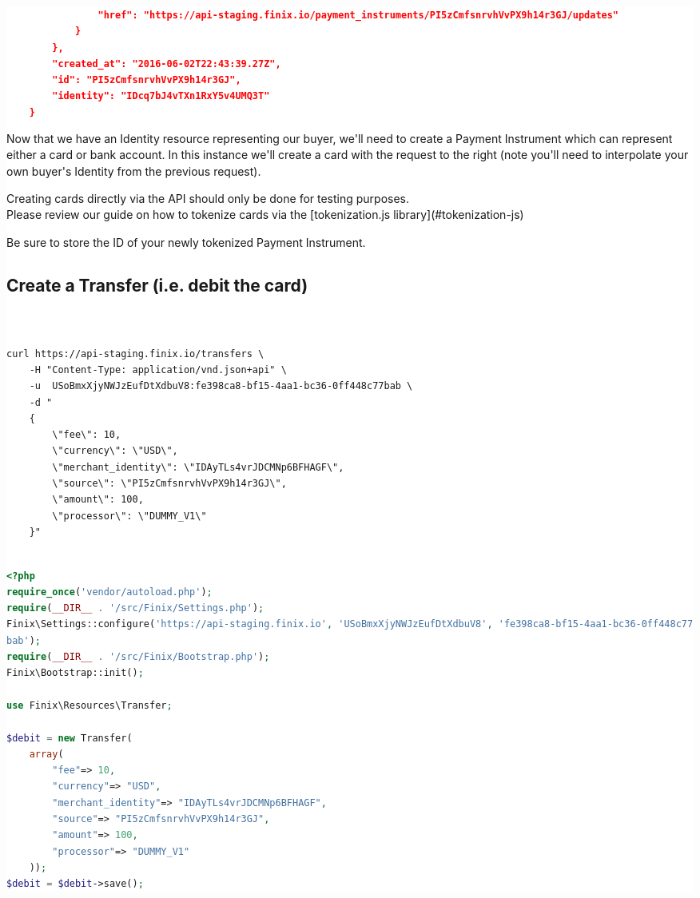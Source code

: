 ```json
	            "href": "https://api-staging.finix.io/payment_instruments/PI5zCmfsnrvhVvPX9h14r3GJ/updates"
	        }
	    }, 
	    "created_at": "2016-06-02T22:43:39.27Z", 
	    "id": "PI5zCmfsnrvhVvPX9h14r3GJ", 
	    "identity": "IDcq7bJ4vTXn1RxY5v4UMQ3T"
	}
```

Now that we have an Identity resource representing our buyer, we'll need to create a Payment Instrument which can represent either a card or bank account. In this instance we'll create a card with the request to the right (note you'll need to interpolate your own buyer's Identity from the previous request).

<aside class="warning">
Creating cards directly via the API should only be done for testing purposes.
</aside>
Please review our guide on how to tokenize cards via the [tokenization.js library](#tokenization-js)

Be sure to store the ID of your newly tokenized Payment Instrument.


## Create a Transfer (i.e. debit the card)
```shell


curl https://api-staging.finix.io/transfers \
    -H "Content-Type: application/vnd.json+api" \
    -u  USoBmxXjyNWJzEufDtXdbuV8:fe398ca8-bf15-4aa1-bc36-0ff448c77bab \
    -d "
	{
	    \"fee\": 10, 
	    \"currency\": \"USD\", 
	    \"merchant_identity\": \"IDAyTLs4vrJDCMNp6BFHAGF\", 
	    \"source\": \"PI5zCmfsnrvhVvPX9h14r3GJ\", 
	    \"amount\": 100, 
	    \"processor\": \"DUMMY_V1\"
	}"


```
```php
<?php
require_once('vendor/autoload.php');
require(__DIR__ . '/src/Finix/Settings.php');
Finix\Settings::configure('https://api-staging.finix.io', 'USoBmxXjyNWJzEufDtXdbuV8', 'fe398ca8-bf15-4aa1-bc36-0ff448c77bab');
require(__DIR__ . '/src/Finix/Bootstrap.php');
Finix\Bootstrap::init();

use Finix\Resources\Transfer;

$debit = new Transfer(
	array(
	    "fee"=> 10, 
	    "currency"=> "USD", 
	    "merchant_identity"=> "IDAyTLs4vrJDCMNp6BFHAGF", 
	    "source"=> "PI5zCmfsnrvhVvPX9h14r3GJ", 
	    "amount"=> 100, 
	    "processor"=> "DUMMY_V1"
	));
$debit = $debit->save();
```